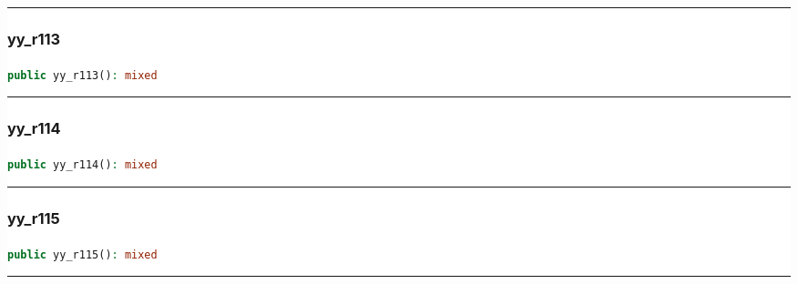 










***

### yy_r113



```php
public yy_r113(): mixed
```












***

### yy_r114



```php
public yy_r114(): mixed
```












***

### yy_r115



```php
public yy_r115(): mixed
```












***
